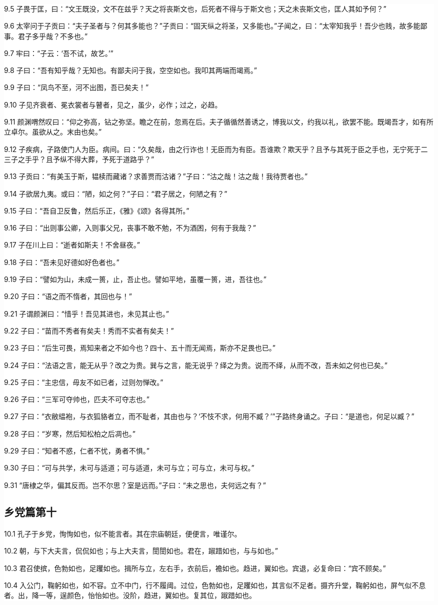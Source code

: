9.5 子畏于匡，曰：“文王既没，文不在兹乎？天之将丧斯文也，后死者不得与于斯文也；天之未丧斯文也，匡人其如予何？”

9.6 太宰问于子贡曰：“夫子圣者与？何其多能也？”子贡曰：“固天纵之将圣，又多能也。”子闻之，曰：“太宰知我乎！吾少也贱，故多能鄙事。君子多乎哉？不多也。”

9.7 牢曰：“子云：‘吾不试，故艺。’”

9.8 子曰：“吾有知乎哉？无知也。有鄙夫问于我，空空如也。我叩其两端而竭焉。”

9.9 子曰：“凤鸟不至，河不出图，吾已矣夫！”

9.10 子见齐衰者、冕衣裳者与瞽者，见之，虽少，必作；过之，必趋。

9.11 颜渊喟然叹曰：“仰之弥高，钻之弥坚。瞻之在前，忽焉在后。夫子循循然善诱之，博我以文，约我以礼，欲罢不能。既竭吾才，如有所立卓尔。虽欲从之。末由也矣。”

9.12 子疾病，子路使门人为臣。病间。曰：“久矣哉，由之行诈也！无臣而为有臣。吾谁欺？欺天乎？且予与其死于臣之手也，无宁死于二三子之手乎？且予纵不得大葬，予死于道路乎？”

9.13 子贡曰：“有美玉于斯，韫椟而藏诸？求善贾而沽诸？”子曰：“沽之哉！沽之哉！我待贾者也。”

9.14 子欲居九夷。或曰：“陋，如之何？”子曰：“君子居之，何陋之有？”

9.15 子曰：“吾自卫反鲁，然后乐正，《雅》《颂》各得其所。”

9.16 子曰：“出则事公卿，入则事父兄，丧事不敢不勉，不为酒困，何有于我哉？”

9.17 子在川上曰：“逝者如斯夫！不舍昼夜。”

9.18 子曰：“吾未见好德如好色者也。”

9.19 子曰：“譬如为山，未成一篑，止，吾止也。譬如平地，虽覆一篑，进，吾往也。”

9.20 子曰：“语之而不惰者，其回也与！”

9.21 子谓颜渊曰：“惜乎！吾见其进也，未见其止也。”

9.22 子曰：“苗而不秀者有矣夫！秀而不实者有矣夫！”

9.23 子曰：“后生可畏，焉知来者之不如今也？四十、五十而无闻焉，斯亦不足畏也已。”

9.24 子曰：“法语之言，能无从乎？改之为贵。巽与之言，能无说乎？绎之为贵。说而不绎，从而不改，吾未如之何也已矣。”

9.25 子曰：“主忠信，毋友不如已者，过则勿惮改。”

9.26 子曰：“三军可夺帅也，匹夫不可夺志也。”

9.27 子曰：“衣敝緼袍，与衣狐貉者立，而不耻者，其由也与？‘不忮不求，何用不臧？’”子路终身诵之。子曰：“是道也，何足以臧？”

9.28 子曰：“岁寒，然后知松柏之后凋也。”

9.29 子曰：“知者不惑，仁者不忧，勇者不惧。”

9.30 子曰：“可与共学，未可与适道；可与适道，未可与立；可与立，未可与权。”

9.31 “唐棣之华，偏其反而。岂不尔思？室是远而。”子曰：“未之思也，夫何远之有？”

## 乡党篇第十

10.1 孔子于乡党，恂恂如也，似不能言者。其在宗庙朝廷，便便言，唯谨尔。

10.2 朝，与下大夫言，侃侃如也；与上大夫言，誾誾如也。君在，踧踖如也，与与如也。”

10.3 君召使摈，色勃如也，足躩如也。揖所与立，左右手，衣前后，襜如也。趋进，翼如也。宾退，必复命曰：“宾不顾矣。”

10.4 入公门，鞠躬如也，如不容。立不中门，行不履阈。过位，色勃如也，足躩如也，其言似不足者。摄齐升堂，鞠躬如也，屏气似不息者。出，降一等，逞颜色，怡怡如也。没阶，趋进，翼如也。复其位，踧踖如也。
